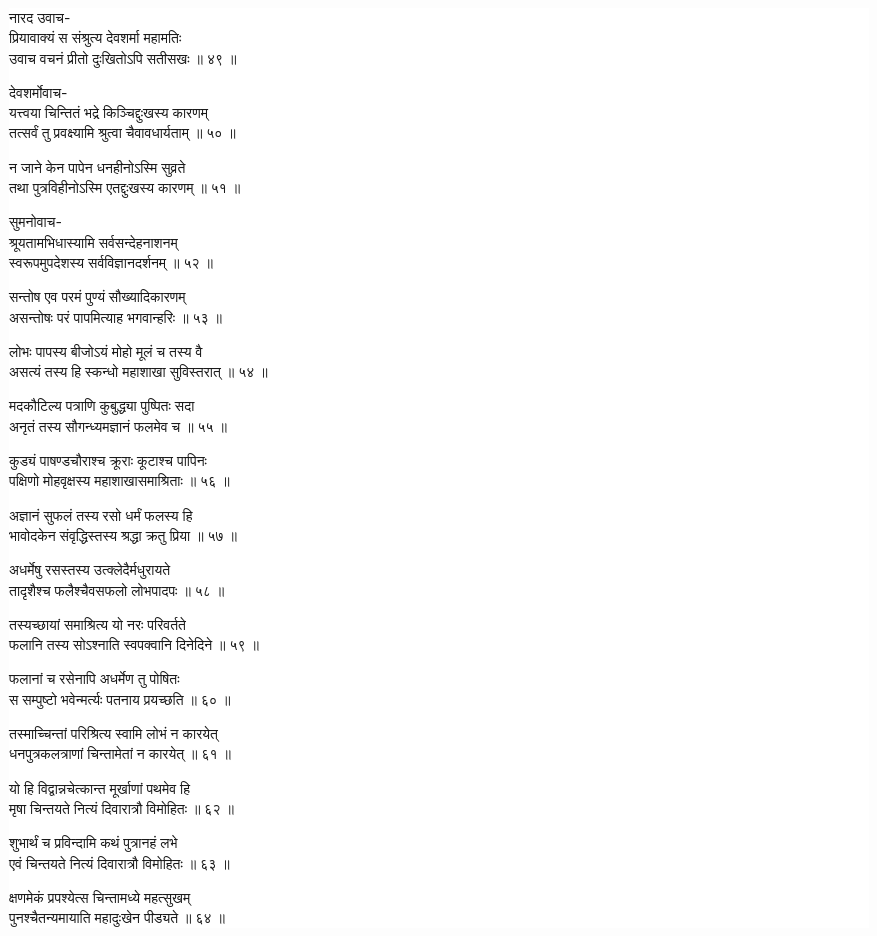 
नारद उवाच-  
प्रियावाक्यं स संश्रुत्य देवशर्मा महामतिः  
उवाच वचनं प्रीतो दुःखितोऽपि सतीसखः ॥ ४९ ॥


देवशर्मोवाच-  
यत्त्वया चिन्तितं भद्रे किञ्चिद्दुःखस्य कारणम्  
तत्सर्वं तु प्रवक्ष्यामि श्रुत्वा चैवावधार्यताम् ॥ ५० ॥


न जाने केन पापेन धनहीनोऽस्मि सुव्रते  
तथा पुत्रविहीनोऽस्मि एतद्दुःखस्य कारणम् ॥ ५१ ॥


सुमनोवाच-  
श्रूयतामभिधास्यामि सर्वसन्देहनाशनम्  
स्वरूपमुपदेशस्य सर्वविज्ञानदर्शनम् ॥ ५२ ॥


सन्तोष एव परमं पुण्यं सौख्यादिकारणम्  
असन्तोषः परं पापमित्याह भगवान्हरिः ॥ ५३ ॥


लोभः पापस्य बीजोऽयं मोहो मूलं च तस्य वै  
असत्यं तस्य हि स्कन्धो महाशाखा सुविस्तरात् ॥ ५४ ॥


मदकौटिल्य पत्राणि कुबुद्ध्या पुष्पितः सदा  
अनृतं तस्य सौगन्ध्यमज्ञानं फलमेव च ॥ ५५ ॥


कुड्यं पाषण्डचौराश्च क्रूराः कूटाश्च पापिनः  
पक्षिणो मोहवृक्षस्य महाशाखासमाश्रिताः ॥ ५६ ॥


अज्ञानं सुफलं तस्य रसो धर्मं फलस्य हि  
भावोदकेन संवृद्धिस्तस्य श्रद्धा क्रतु प्रिया ॥ ५७ ॥


अधर्मेषु रसस्तस्य उत्क्लेदैर्मधुरायते  
तादृशैश्च फलैश्चैवसफलो लोभपादपः ॥ ५८ ॥


तस्यच्छायां समाश्रित्य यो नरः परिवर्तते  
फलानि तस्य सोऽश्नाति स्वपक्वानि दिनेदिने ॥ ५९ ॥


फलानां च रसेनापि अधर्मेण तु पोषितः  
स सम्पुष्टो भवेन्मर्त्यः पतनाय प्रयच्छति ॥ ६० ॥


तस्माच्चिन्तां परिश्रित्य स्वामि लोभं न कारयेत्  
धनपुत्रकलत्राणां चिन्तामेतां न कारयेत् ॥ ६१ ॥


यो हि विद्वान्नचेत्कान्त मूर्खाणां पथमेव हि  
मृषा चिन्तयते नित्यं दिवारात्रौ विमोहितः ॥ ६२ ॥


शुभार्थं च प्रविन्दामि कथं पुत्रानहं लभे  
एवं चिन्तयते नित्यं दिवारात्रौ विमोहितः ॥ ६३ ॥


क्षणमेकं प्रपश्येत्स चिन्तामध्ये महत्सुखम्  
पुनश्चैतन्यमायाति महादुःखेन पीड्यते ॥ ६४ ॥
